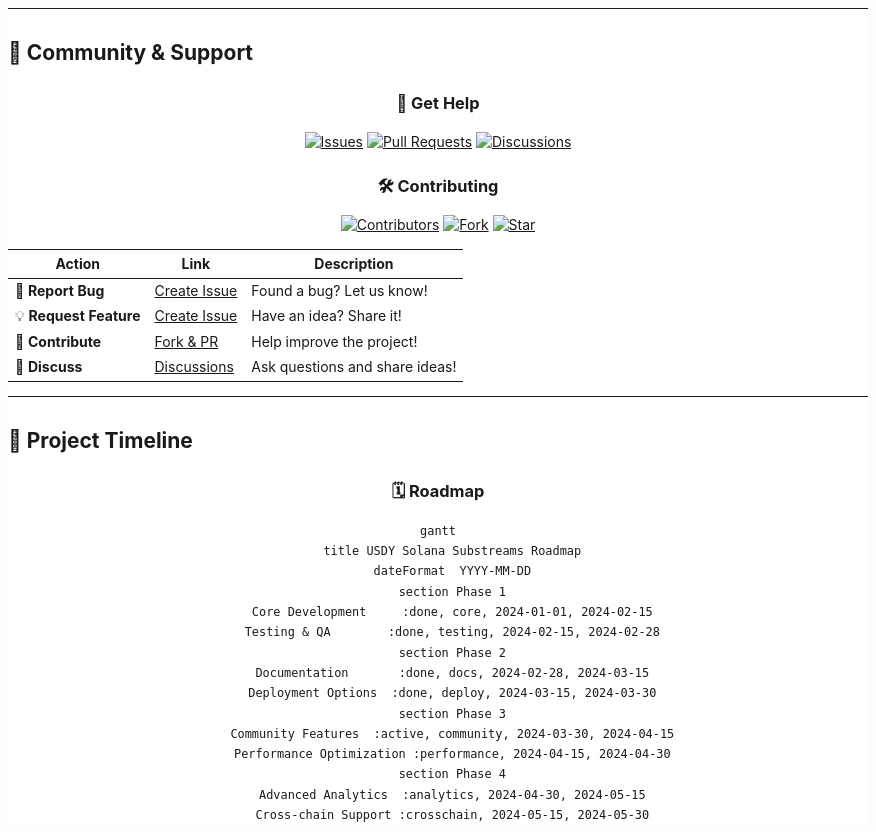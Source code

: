 </div>

---

## 🤝 **Community & Support**

<div align="center">

### 💬 **Get Help**

[![Issues](https://img.shields.io/github/issues/PaulieB14/usdy-solana-substreams?style=for-the-badge)](https://github.com/PaulieB14/usdy-solana-substreams/issues)
[![Pull Requests](https://img.shields.io/github/issues-pr/PaulieB14/usdy-solana-substreams?style=for-the-badge)](https://github.com/PaulieB14/usdy-solana-substreams/pulls)
[![Discussions](https://img.shields.io/badge/Discussions-Ask_Questions-brightgreen?style=for-the-badge)](https://github.com/PaulieB14/usdy-solana-substreams/discussions)

### 🛠️ **Contributing**

[![Contributors](https://img.shields.io/github/contributors/PaulieB14/usdy-solana-substreams?style=for-the-badge)](https://github.com/PaulieB14/usdy-solana-substreams/graphs/contributors)
[![Fork](https://img.shields.io/github/forks/PaulieB14/usdy-solana-substreams?style=for-the-badge)](https://github.com/PaulieB14/usdy-solana-substreams/network/members)
[![Star](https://img.shields.io/github/stars/PaulieB14/usdy-solana-substreams?style=for-the-badge)](https://github.com/PaulieB14/usdy-solana-substreams/stargazers)

</div>

| **Action** | **Link** | **Description** |
|------------|----------|-----------------|
| 🐛 **Report Bug** | [Create Issue](https://github.com/PaulieB14/usdy-solana-substreams/issues/new?template=bug_report.md) | Found a bug? Let us know! |
| 💡 **Request Feature** | [Create Issue](https://github.com/PaulieB14/usdy-solana-substreams/issues/new?template=feature_request.md) | Have an idea? Share it! |
| 🔧 **Contribute** | [Fork & PR](https://github.com/PaulieB14/usdy-solana-substreams/fork) | Help improve the project! |
| 💬 **Discuss** | [Discussions](https://github.com/PaulieB14/usdy-solana-substreams/discussions) | Ask questions and share ideas! |

---

## 📅 **Project Timeline**

<div align="center">

### 🗓️ **Roadmap**

```mermaid
gantt
    title USDY Solana Substreams Roadmap
    dateFormat  YYYY-MM-DD
    section Phase 1
    Core Development     :done, core, 2024-01-01, 2024-02-15
    Testing & QA        :done, testing, 2024-02-15, 2024-02-28
    section Phase 2
    Documentation       :done, docs, 2024-02-28, 2024-03-15
    Deployment Options  :done, deploy, 2024-03-15, 2024-03-30
    section Phase 3
    Community Features  :active, community, 2024-03-30, 2024-04-15
    Performance Optimization :performance, 2024-04-15, 2024-04-30
    section Phase 4
    Advanced Analytics  :analytics, 2024-04-30, 2024-05-15
    Cross-chain Support :crosschain, 2024-05-15, 2024-05-30
```
